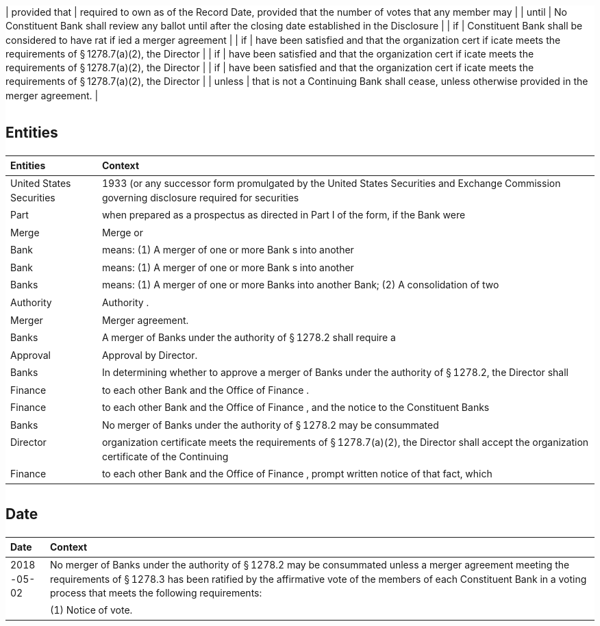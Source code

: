 | provided that | required to own as of the Record Date, provided that the number of votes that any member may                                            |
| until         | No Constituent Bank shall review any ballot  until after the closing date established in the Disclosure                                 |
| if            | Constituent Bank shall be considered to have rat if ied a merger agreement                                                              |
| if            | have been satisfied and that the organization cert if icate meets the requirements of &#167;&#8201;1278.7(a)(2), the Director           |
| if            | have been satisfied and that the organization cert if icate meets the requirements of &#167;&#8201;1278.7(a)(2), the Director           |
| if            | have been satisfied and that the organization cert if icate meets the requirements of &#167;&#8201;1278.7(a)(2), the Director           |
| unless        | that is not a Continuing Bank shall cease, unless  otherwise provided in the merger agreement.                                          |


## Entities

| Entities                 | Context                                                                                                                                                |
|:-------------------------|:-------------------------------------------------------------------------------------------------------------------------------------------------------|
| United States Securities | 1933 (or any successor form promulgated by the United States Securities and Exchange Commission governing disclosure required for securities           |
| Part                     | when prepared as a prospectus as directed in Part I of the form, if the Bank were                                                                      |
| Merge                    | Merge  or                                                                                                                                              |
| Bank                     | means: (1) A merger of one or more Bank s into another                                                                                                 |
| Bank                     | means: (1) A merger of one or more Bank s into another                                                                                                 |
| Banks                    | means: (1) A merger of one or more Banks into another Bank; (2) A consolidation of two                                                                 |
| Authority                | Authority .                                                                                                                                            |
| Merger                   | Merger  agreement.                                                                                                                                     |
| Banks                    | A merger of  Banks under the authority of &#167;&#8201;1278.2 shall require a                                                                          |
| Approval                 | Approval  by Director.                                                                                                                                 |
| Banks                    | In determining whether to approve a merger of  Banks under the authority of &#167;&#8201;1278.2, the Director shall                                    |
| Finance                  | to each other Bank and the Office of Finance .                                                                                                         |
| Finance                  | to each other Bank and the Office of Finance , and the notice to the Constituent Banks                                                                 |
| Banks                    | No merger of  Banks under the authority of &#167;&#8201;1278.2 may be consummated                                                                      |
| Director                 | organization certificate meets the requirements of &#167;&#8201;1278.7(a)(2), the Director shall accept the organization certificate of the Continuing |
| Finance                  | to each other Bank and the Office of Finance , prompt written notice of that fact, which                                                               |


## Date

| Date       | Context                                                                                                                                                                                                                                                                                                 |
|:-----------|:--------------------------------------------------------------------------------------------------------------------------------------------------------------------------------------------------------------------------------------------------------------------------------------------------------|
| 2018-05-02 | No merger of Banks under the authority of &#167;&#8201;1278.2 may be consummated unless a merger agreement meeting the requirements of &#167;&#8201;1278.3 has been ratified by the affirmative vote of the members of each Constituent Bank in a voting process that meets the following requirements: |
|            |             (1) Notice of vote.                                                                                                                                                                                                                                                                         |


